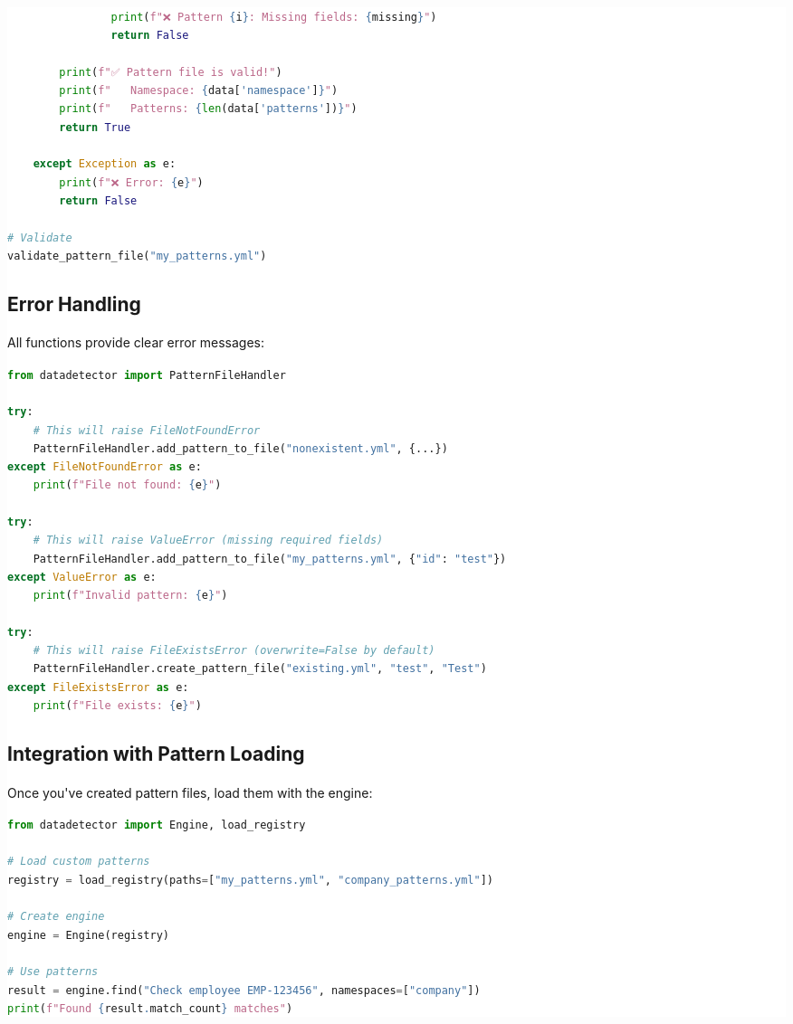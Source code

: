 ```python
                print(f"❌ Pattern {i}: Missing fields: {missing}")
                return False

        print(f"✅ Pattern file is valid!")
        print(f"   Namespace: {data['namespace']}")
        print(f"   Patterns: {len(data['patterns'])}")
        return True

    except Exception as e:
        print(f"❌ Error: {e}")
        return False

# Validate
validate_pattern_file("my_patterns.yml")
```

## Error Handling

All functions provide clear error messages:

```python
from datadetector import PatternFileHandler

try:
    # This will raise FileNotFoundError
    PatternFileHandler.add_pattern_to_file("nonexistent.yml", {...})
except FileNotFoundError as e:
    print(f"File not found: {e}")

try:
    # This will raise ValueError (missing required fields)
    PatternFileHandler.add_pattern_to_file("my_patterns.yml", {"id": "test"})
except ValueError as e:
    print(f"Invalid pattern: {e}")

try:
    # This will raise FileExistsError (overwrite=False by default)
    PatternFileHandler.create_pattern_file("existing.yml", "test", "Test")
except FileExistsError as e:
    print(f"File exists: {e}")
```

## Integration with Pattern Loading

Once you've created pattern files, load them with the engine:

```python
from datadetector import Engine, load_registry

# Load custom patterns
registry = load_registry(paths=["my_patterns.yml", "company_patterns.yml"])

# Create engine
engine = Engine(registry)

# Use patterns
result = engine.find("Check employee EMP-123456", namespaces=["company"])
print(f"Found {result.match_count} matches")
```
